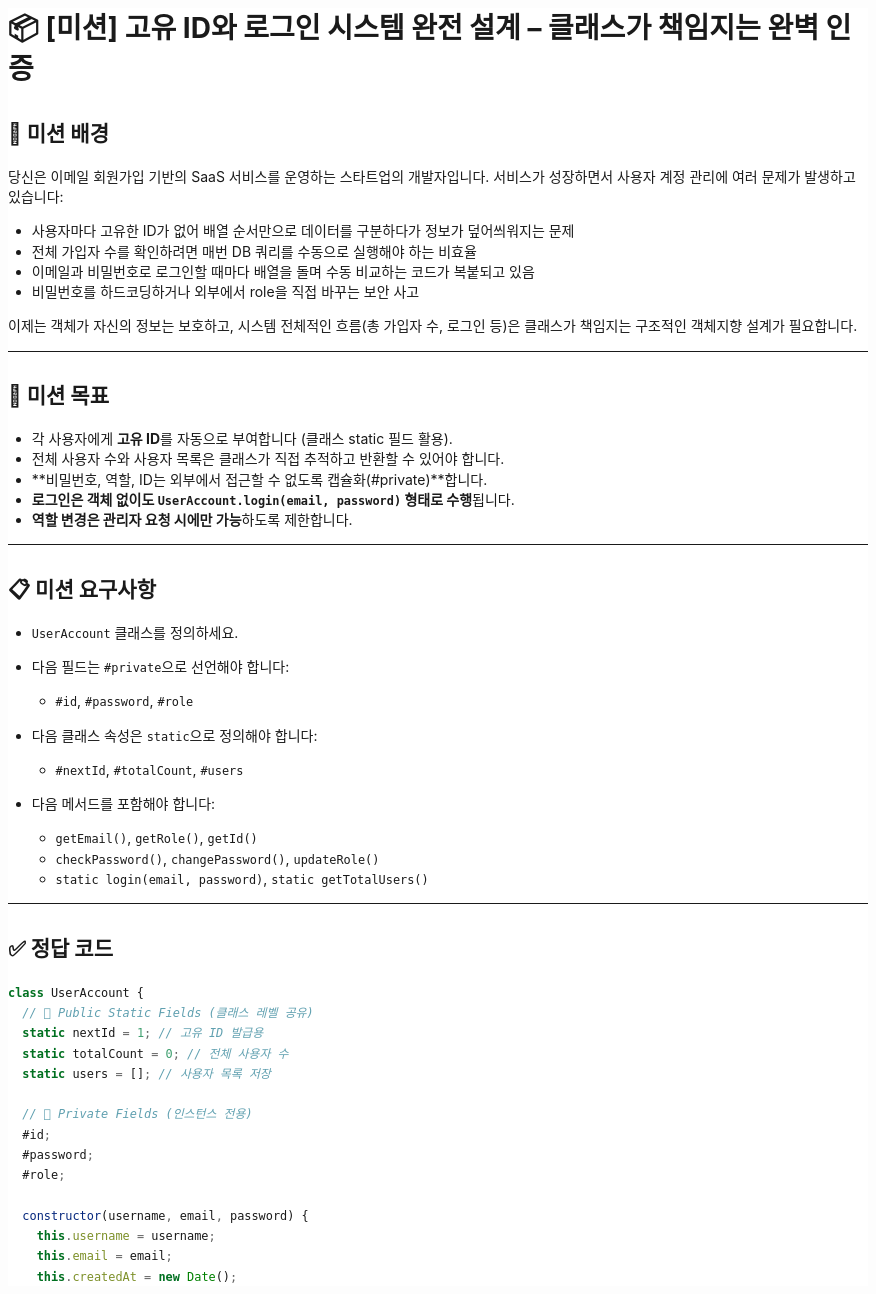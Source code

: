 # 📦 [미션] 고유 ID와 로그인 시스템 완전 설계 – 클래스가 책임지는 완벽 인증

## 🧭 미션 배경

당신은 이메일 회원가입 기반의 SaaS 서비스를 운영하는 스타트업의 개발자입니다.
서비스가 성장하면서 사용자 계정 관리에 여러 문제가 발생하고 있습니다:

- 사용자마다 고유한 ID가 없어 배열 순서만으로 데이터를 구분하다가 정보가 덮어씌워지는 문제
- 전체 가입자 수를 확인하려면 매번 DB 쿼리를 수동으로 실행해야 하는 비효율
- 이메일과 비밀번호로 로그인할 때마다 배열을 돌며 수동 비교하는 코드가 복붙되고 있음
- 비밀번호를 하드코딩하거나 외부에서 role을 직접 바꾸는 보안 사고

이제는 객체가 자신의 정보는 보호하고, 시스템 전체적인 흐름(총 가입자 수, 로그인 등)은 클래스가 책임지는
구조적인 객체지향 설계가 필요합니다.

---

## 🎯 미션 목표

- 각 사용자에게 **고유 ID**를 자동으로 부여합니다 (클래스 static 필드 활용).
- 전체 사용자 수와 사용자 목록은 클래스가 직접 추적하고 반환할 수 있어야 합니다.
- \*\*비밀번호, 역할, ID는 외부에서 접근할 수 없도록 캡슐화(#private)\*\*합니다.
- **로그인은 객체 없이도 `UserAccount.login(email, password)` 형태로 수행**됩니다.
- **역할 변경은 관리자 요청 시에만 가능**하도록 제한합니다.

---

## 📋 미션 요구사항

- `UserAccount` 클래스를 정의하세요.
- 다음 필드는 `#private`으로 선언해야 합니다:

  - `#id`, `#password`, `#role`

- 다음 클래스 속성은 `static`으로 정의해야 합니다:

  - `#nextId`, `#totalCount`, `#users`

- 다음 메서드를 포함해야 합니다:

  - `getEmail()`, `getRole()`, `getId()`
  - `checkPassword()`, `changePassword()`, `updateRole()`
  - `static login(email, password)`, `static getTotalUsers()`

---

## ✅ 정답 코드

```js
class UserAccount {
  // 📌 Public Static Fields (클래스 레벨 공유)
  static nextId = 1; // 고유 ID 발급용
  static totalCount = 0; // 전체 사용자 수
  static users = []; // 사용자 목록 저장

  // 📌 Private Fields (인스턴스 전용)
  #id;
  #password;
  #role;

  constructor(username, email, password) {
    this.username = username;
    this.email = email;
    this.createdAt = new Date();

```